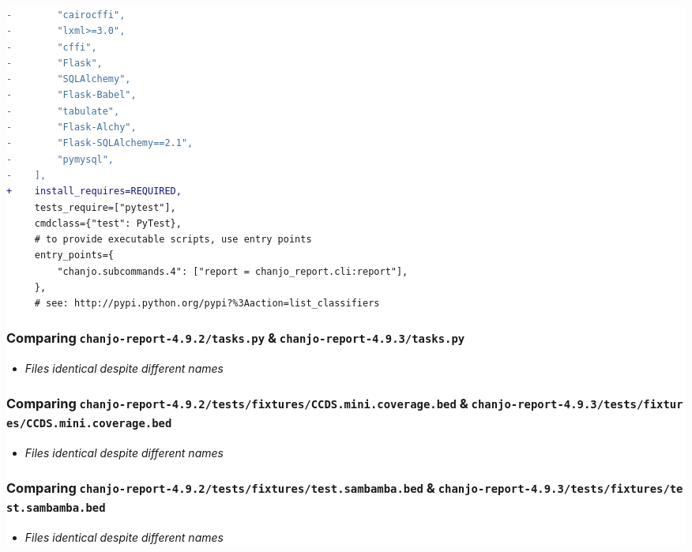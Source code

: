```diff
-        "cairocffi",
-        "lxml>=3.0",
-        "cffi",
-        "Flask",
-        "SQLAlchemy",
-        "Flask-Babel",
-        "tabulate",
-        "Flask-Alchy",
-        "Flask-SQLAlchemy==2.1",
-        "pymysql",
-    ],
+    install_requires=REQUIRED,
     tests_require=["pytest"],
     cmdclass={"test": PyTest},
     # to provide executable scripts, use entry points
     entry_points={
         "chanjo.subcommands.4": ["report = chanjo_report.cli:report"],
     },
     # see: http://pypi.python.org/pypi?%3Aaction=list_classifiers
```

### Comparing `chanjo-report-4.9.2/tasks.py` & `chanjo-report-4.9.3/tasks.py`

 * *Files identical despite different names*

### Comparing `chanjo-report-4.9.2/tests/fixtures/CCDS.mini.coverage.bed` & `chanjo-report-4.9.3/tests/fixtures/CCDS.mini.coverage.bed`

 * *Files identical despite different names*

### Comparing `chanjo-report-4.9.2/tests/fixtures/test.sambamba.bed` & `chanjo-report-4.9.3/tests/fixtures/test.sambamba.bed`

 * *Files identical despite different names*

